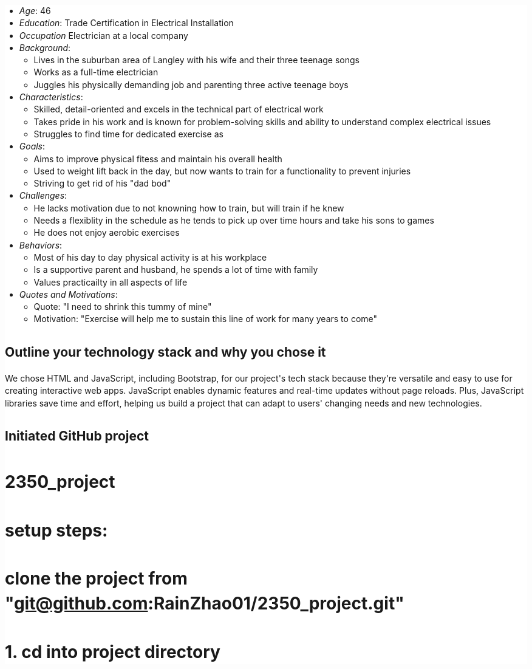 - *Age*: 46
- *Education*: Trade Certification in Electrical Installation
- *Occupation* Electrician at a local company
- *Background*: 
  - Lives in the suburban area of Langley with his wife and their three teenage songs
  - Works as a full-time electrician
  - Juggles his physically demanding job and parenting three active teenage boys
- *Characteristics*:
  - Skilled, detail-oriented and excels in the technical part of electrical work
  - Takes pride in his work and is known for problem-solving skills and ability to understand complex electrical issues
  - Struggles to find time for dedicated exercise as 
- *Goals*:
  - Aims to improve physical fitess and maintain his overall health
  - Used to weight lift back in the day, but now wants to train for a functionality to prevent injuries
  - Striving to get rid of his "dad bod"
- *Challenges*:
  - He lacks motivation due to not knowning how to train, but will train if he knew
  - Needs a flexiblity in the schedule as he tends to pick up over time hours and take his sons to games
  - He does not enjoy aerobic exercises
- *Behaviors*:
  - Most of his day to day physical activity is at his workplace
  - Is a supportive parent and husband, he spends a lot of time with family
  - Values practicailty in all aspects of life
- *Quotes and Motivations*:
  - Quote: "I need to shrink this tummy of mine"
  - Motivation: "Exercise will help me to sustain this line of work for many years to come"


## Outline your technology stack and why you chose it
We chose HTML and JavaScript, including Bootstrap, for our project's tech stack because they're versatile and easy to use for creating interactive web apps. JavaScript enables dynamic features and real-time updates without page reloads. Plus, JavaScript libraries save time and effort, helping us build a project that can adapt to users' changing needs and new technologies.

## Initiated GitHub project 

# 2350_project



# setup steps:
# clone the project from "git@github.com:RainZhao01/2350_project.git"

# 1. cd into project directory
